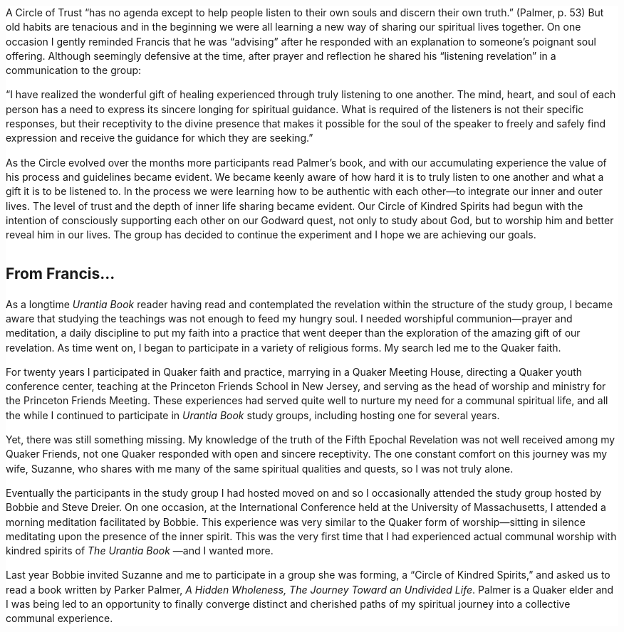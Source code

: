 A Circle of Trust “has no agenda except to help people listen to their own souls and discern their own truth.” (Palmer, p. 53) But old habits are tenacious and in the beginning we were all learning a new way of sharing our spiritual lives together. On one occasion I gently reminded Francis that he was “advising” after he responded with an explanation to someone’s poignant soul offering. Although seemingly defensive at the time, after prayer and reflection he shared his “listening revelation” in a communication to the group: 

“I have realized the wonderful gift of healing experienced through truly listening to one another. The mind, heart, and soul of each person has a need to express its sincere longing for spiritual guidance. What is required of the listeners is not their specific responses, but their receptivity to the divine presence that makes it possible for the soul of the speaker to freely and safely find expression and receive the guidance for which they are seeking.” 

As the Circle evolved over the months more participants read Palmer’s book, and with our accumulating experience the value of his process and guidelines became evident. We became keenly aware of how hard it is to truly listen to one another and what a gift it is to be listened to. In the process we were learning how to be authentic with each other—to integrate our inner and outer lives. The level of trust and the depth of inner life sharing became evident. Our Circle of Kindred Spirits had begun with the intention of consciously supporting each other on our Godward quest, not only to study about God, but to worship him and better reveal him in our lives. The group has decided to continue the experiment and I hope we are achieving our goals. 

## From Francis... 

As a longtime _Urantia Book_ reader having read and contemplated the revelation within the structure of the study group, I became aware that studying the teachings was not enough to feed my hungry soul. I needed worshipful communion—prayer and meditation, a daily discipline to put my faith into a practice that went deeper than the exploration of the amazing gift of our revelation. As time went on, I began to participate in a variety of religious forms. My search led me to the Quaker faith. 

For twenty years I participated in Quaker faith and practice, marrying in a Quaker Meeting House, directing a Quaker youth conference center, teaching at the Princeton Friends School in New Jersey, and serving as the head of worship and ministry for the Princeton Friends Meeting. These experiences had served quite well to nurture my need for a communal spiritual life, and all the while I continued to participate in _Urantia Book_ study groups, including hosting one for several years. 

Yet, there was still something missing. My knowledge of the truth of the Fifth Epochal Revelation was not well received among my Quaker Friends, not one Quaker responded with open and sincere receptivity. The one constant comfort on this journey was my wife, Suzanne, who shares with me many of the same spiritual qualities and quests, so I was not truly alone. 

Eventually the participants in the study group I had hosted moved on and so I occasionally attended the study group hosted by Bobbie and Steve Dreier. On one occasion, at the International Conference held at the University of Massachusetts, I attended a morning meditation facilitated by Bobbie. This experience was very similar to the Quaker form of worship—sitting in silence meditating upon the presence of the inner spirit. This was the very first time that I had experienced actual communal worship with kindred spirits of _The Urantia Book_ —and I wanted more. 

Last year Bobbie invited Suzanne and me to participate in a group she was forming, a “Circle of Kindred Spirits,” and asked us to read a book written by Parker Palmer, _A Hidden Wholeness, The Journey Toward an Undivided Life_. Palmer is a Quaker elder and I was being led to an opportunity to finally converge distinct and cherished paths of my spiritual journey into a collective communal experience. 
